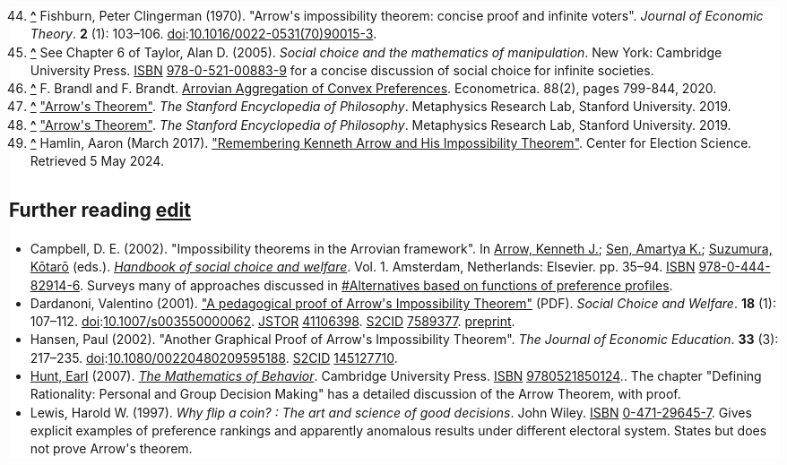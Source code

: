 44.  **[^](https://en.m.wikipedia.org/wiki/Arrow's_impossibility_theorem#cite_ref-Fishburn19702_45-0 "Jump up")** Fishburn, Peter Clingerman (1970). "Arrow's impossibility theorem: concise proof and infinite voters". _Journal of Economic Theory_. **2** (1): 103–106. [doi](https://en.m.wikipedia.org/wiki/Doi_(identifier) "Doi (identifier)"):[10.1016/0022-0531(70)90015-3](https://doi.org/10.1016%2F0022-0531%2870%2990015-3).
45.  **[^](https://en.m.wikipedia.org/wiki/Arrow's_impossibility_theorem#cite_ref-46 "Jump up")** See Chapter 6 of Taylor, Alan D. (2005). _Social choice and the mathematics of manipulation_. New York: Cambridge University Press. [ISBN](https://en.m.wikipedia.org/wiki/ISBN_(identifier) "ISBN (identifier)") [978-0-521-00883-9](https://en.m.wikipedia.org/wiki/Special:BookSources/978-0-521-00883-9 "Special:BookSources/978-0-521-00883-9") for a concise discussion of social choice for infinite societies.
46.  **[^](https://en.m.wikipedia.org/wiki/Arrow's_impossibility_theorem#cite_ref-BrBr19a_47-0 "Jump up")** F. Brandl and F. Brandt. [Arrovian Aggregation of Convex Preferences](https://dss.in.tum.de/files/brandt-research/welfare.pdf). Econometrica. 88(2), pages 799-844, 2020.
47.  **[^](https://en.m.wikipedia.org/wiki/Arrow's_impossibility_theorem#cite_ref-48 "Jump up")** ["Arrow's Theorem"](https://plato.stanford.edu/entries/arrows-theorem/#Rei). _The Stanford Encyclopedia of Philosophy_. Metaphysics Research Lab, Stanford University. 2019.
48.  **[^](https://en.m.wikipedia.org/wiki/Arrow's_impossibility_theorem#cite_ref-49 "Jump up")** ["Arrow's Theorem"](https://plato.stanford.edu/entries/arrows-theorem/#Rei). _The Stanford Encyclopedia of Philosophy_. Metaphysics Research Lab, Stanford University. 2019.
49.  **[^](https://en.m.wikipedia.org/wiki/Arrow's_impossibility_theorem#cite_ref-50 "Jump up")** Hamlin, Aaron (March 2017). ["Remembering Kenneth Arrow and His Impossibility Theorem"](https://electionscience.org/commentary-analysis/voting-theory-remembering-kenneth-arrow-and-his-impossibility-theorem/). Center for Election Science. Retrieved 5 May 2024.

## Further reading [edit](https://en.m.wikipedia.org/w/index.php?title=Arrow%27s_impossibility_theorem&action=edit&section=26 "Edit section: Further reading")

-   Campbell, D. E. (2002). "Impossibility theorems in the Arrovian framework". In [Arrow, Kenneth J.](https://en.m.wikipedia.org/wiki/Kenneth_Arrow "Kenneth Arrow"); [Sen, Amartya K.](https://en.m.wikipedia.org/wiki/Amartya_Sen "Amartya Sen"); [Suzumura, Kōtarō](https://en.m.wikipedia.org/wiki/Kotaro_Suzumura "Kotaro Suzumura") (eds.). [_Handbook of social choice and welfare_](https://books.google.com/books?id=rh10cOpltLsC). Vol. 1. Amsterdam, Netherlands: Elsevier. pp. 35–94. [ISBN](https://en.m.wikipedia.org/wiki/ISBN_(identifier) "ISBN (identifier)") [978-0-444-82914-6](https://en.m.wikipedia.org/wiki/Special:BookSources/978-0-444-82914-6 "Special:BookSources/978-0-444-82914-6"). Surveys many of approaches discussed in [#Alternatives based on functions of preference profiles](https://en.m.wikipedia.org/wiki/Arrow's_impossibility_theorem#Alternatives_based_on_functions_of_preference_profiles).
-   Dardanoni, Valentino (2001). ["A pedagogical proof of Arrow's Impossibility Theorem"](https://escholarship.org/content/qt96n108ts/qt96n108ts.pdf?t=li5b40) (PDF). _Social Choice and Welfare_. **18** (1): 107–112. [doi](https://en.m.wikipedia.org/wiki/Doi_(identifier) "Doi (identifier)"):[10.1007/s003550000062](https://doi.org/10.1007%2Fs003550000062). [JSTOR](https://en.m.wikipedia.org/wiki/JSTOR_(identifier) "JSTOR (identifier)") [41106398](https://www.jstor.org/stable/41106398). [S2CID](https://en.m.wikipedia.org/wiki/S2CID_(identifier) "S2CID (identifier)") [7589377](https://api.semanticscholar.org/CorpusID:7589377). [preprint](http://repositories.cdlib.org/ucsdecon/1999-25/).
-   Hansen, Paul (2002). "Another Graphical Proof of Arrow's Impossibility Theorem". _The Journal of Economic Education_. **33** (3): 217–235. [doi](https://en.m.wikipedia.org/wiki/Doi_(identifier) "Doi (identifier)"):[10.1080/00220480209595188](https://doi.org/10.1080%2F00220480209595188). [S2CID](https://en.m.wikipedia.org/wiki/S2CID_(identifier) "S2CID (identifier)") [145127710](https://api.semanticscholar.org/CorpusID:145127710).
-   [Hunt, Earl](https://en.m.wikipedia.org/wiki/Earl_B._Hunt "Earl B. Hunt") (2007). [_The Mathematics of Behavior_](http://www.cambridge.org/9780521850124). Cambridge University Press. [ISBN](https://en.m.wikipedia.org/wiki/ISBN_(identifier) "ISBN (identifier)") [9780521850124](https://en.m.wikipedia.org/wiki/Special:BookSources/9780521850124 "Special:BookSources/9780521850124").. The chapter "Defining Rationality: Personal and Group Decision Making" has a detailed discussion of the Arrow Theorem, with proof.
-   Lewis, Harold W. (1997). _Why flip a coin? : The art and science of good decisions_. John Wiley. [ISBN](https://en.m.wikipedia.org/wiki/ISBN_(identifier) "ISBN (identifier)") [0-471-29645-7](https://en.m.wikipedia.org/wiki/Special:BookSources/0-471-29645-7 "Special:BookSources/0-471-29645-7"). Gives explicit examples of preference rankings and apparently anomalous results under different electoral system. States but does not prove Arrow's theorem.